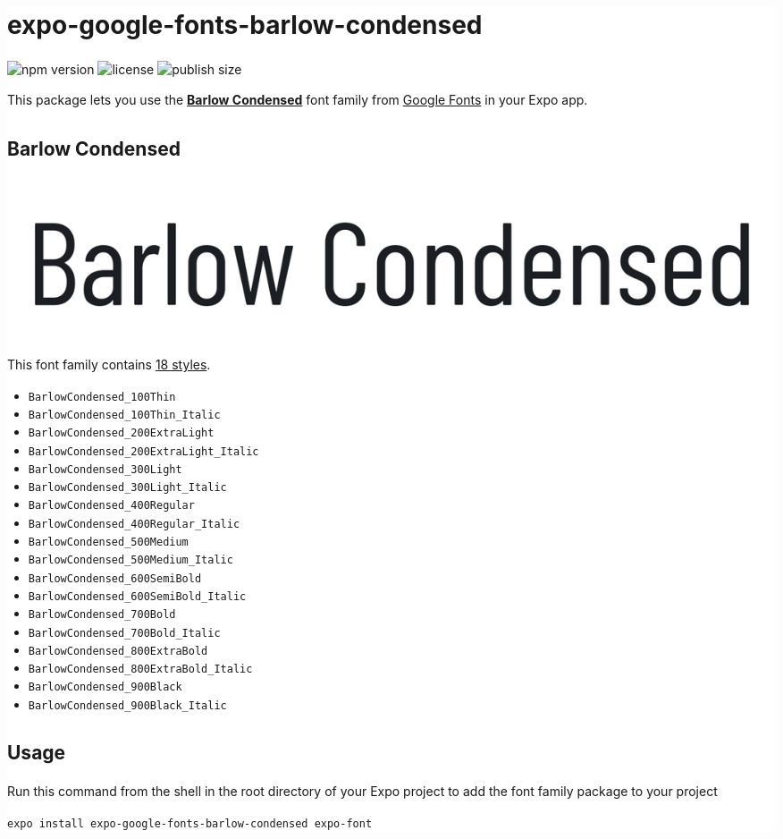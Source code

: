 # expo-google-fonts-barlow-condensed

![npm version](https://flat.badgen.net/npm/v/expo-google-fonts-barlow-condensed)
![license](https://flat.badgen.net/github/license/expo/google-fonts)
![publish size](https://flat.badgen.net/packagephobia/install/expo-google-fonts-barlow-condensed)

This package lets you use the [**Barlow Condensed**](https://fonts.google.com/specimen/Barlow+Condensed) font family from [Google Fonts](https://fonts.google.com/) in your Expo app.

## Barlow Condensed

![Barlow Condensed](./font-family.png)

This font family contains [18 styles](#-gallery).

- `BarlowCondensed_100Thin`
- `BarlowCondensed_100Thin_Italic`
- `BarlowCondensed_200ExtraLight`
- `BarlowCondensed_200ExtraLight_Italic`
- `BarlowCondensed_300Light`
- `BarlowCondensed_300Light_Italic`
- `BarlowCondensed_400Regular`
- `BarlowCondensed_400Regular_Italic`
- `BarlowCondensed_500Medium`
- `BarlowCondensed_500Medium_Italic`
- `BarlowCondensed_600SemiBold`
- `BarlowCondensed_600SemiBold_Italic`
- `BarlowCondensed_700Bold`
- `BarlowCondensed_700Bold_Italic`
- `BarlowCondensed_800ExtraBold`
- `BarlowCondensed_800ExtraBold_Italic`
- `BarlowCondensed_900Black`
- `BarlowCondensed_900Black_Italic`

## Usage

Run this command from the shell in the root directory of your Expo project to add the font family package to your project
```sh
expo install expo-google-fonts-barlow-condensed expo-font
```
